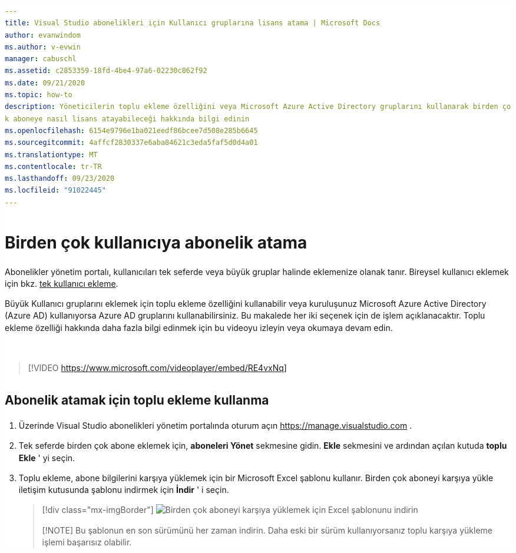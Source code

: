 ```yaml
---
title: Visual Studio abonelikleri için Kullanıcı gruplarına lisans atama | Microsoft Docs
author: evanwindom
ms.author: v-evwin
manager: cabuschl
ms.assetid: c2853359-18fd-4be4-97a6-02230c862f92
ms.date: 09/21/2020
ms.topic: how-to
description: Yöneticilerin toplu ekleme özelliğini veya Microsoft Azure Active Directory gruplarını kullanarak birden çok aboneye nasıl lisans atayabileceği hakkında bilgi edinin
ms.openlocfilehash: 6154e9796e1ba021eedf86bcee7d508e285b6645
ms.sourcegitcommit: 4affcf2830337e6aba84621c3eda5faf5d0d4a01
ms.translationtype: MT
ms.contentlocale: tr-TR
ms.lasthandoff: 09/23/2020
ms.locfileid: "91022445"
---
```

# <a name="assign-subscriptions-to-multiple-users"></a>Birden çok kullanıcıya abonelik atama
Abonelikler yönetim portalı, kullanıcıları tek seferde veya büyük gruplar halinde eklemenize olanak tanır.  Bireysel kullanıcı eklemek için bkz. [tek kullanıcı ekleme](assign-license.md).

Büyük Kullanıcı gruplarını eklemek için toplu ekleme özelliğini kullanabilir veya kuruluşunuz Microsoft Azure Active Directory (Azure AD) kullanıyorsa Azure AD gruplarını kullanabilirsiniz. Bu makalede her iki seçenek için de işlem açıklanacaktır.  Toplu ekleme özelliği hakkında daha fazla bilgi edinmek için bu videoyu izleyin veya okumaya devam edin. 

<br>

> [!VIDEO https://www.microsoft.com/videoplayer/embed/RE4vxNq]

## <a name="use-bulk-add-to-assign-subscriptions"></a>Abonelik atamak için toplu ekleme kullanma
1. Üzerinde Visual Studio abonelikleri yönetim portalında oturum açın <https://manage.visualstudio.com> .

1. Tek seferde birden çok abone eklemek için, **aboneleri Yönet** sekmesine gidin. **Ekle** sekmesini ve ardından açılan kutuda **toplu Ekle** ' yi seçin.  

1. Toplu ekleme, abone bilgilerini karşıya yüklemek için bir Microsoft Excel şablonu kullanır. Birden çok aboneyi karşıya yükle iletişim kutusunda şablonu indirmek için **İndir** ' i seçin.
   > [!div class="mx-imgBorder"]
   > ![Birden çok aboneyi karşıya yüklemek için Excel şablonunu indirin](media/download-template-upload-subscribers.png "Toplu atama işlemine başlamak için boş Excel şablonunu indirin.")
   >
   > [!NOTE]
   > Bu şablonun en son sürümünü her zaman indirin. Daha eski bir sürüm kullanıyorsanız toplu karşıya yükleme işlemi başarısız olabilir.
